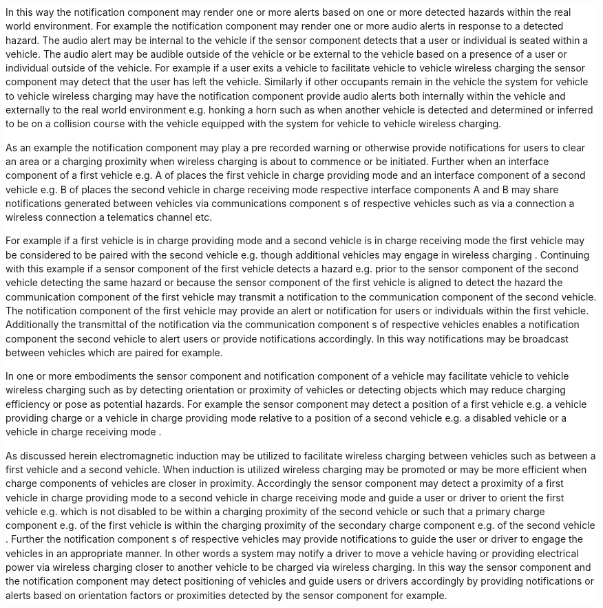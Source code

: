 In this way the notification component may render one or more alerts based on one or more detected hazards within the real world environment. For example the notification component may render one or more audio alerts in response to a detected hazard. The audio alert may be internal to the vehicle if the sensor component detects that a user or individual is seated within a vehicle. The audio alert may be audible outside of the vehicle or be external to the vehicle based on a presence of a user or individual outside of the vehicle. For example if a user exits a vehicle to facilitate vehicle to vehicle wireless charging the sensor component may detect that the user has left the vehicle. Similarly if other occupants remain in the vehicle the system for vehicle to vehicle wireless charging may have the notification component provide audio alerts both internally within the vehicle and externally to the real world environment e.g. honking a horn such as when another vehicle is detected and determined or inferred to be on a collision course with the vehicle equipped with the system for vehicle to vehicle wireless charging.

As an example the notification component may play a pre recorded warning or otherwise provide notifications for users to clear an area or a charging proximity when wireless charging is about to commence or be initiated. Further when an interface component of a first vehicle e.g. A of places the first vehicle in charge providing mode and an interface component of a second vehicle e.g. B of places the second vehicle in charge receiving mode respective interface components A and B may share notifications generated between vehicles via communications component s of respective vehicles such as via a connection a wireless connection a telematics channel etc.

For example if a first vehicle is in charge providing mode and a second vehicle is in charge receiving mode the first vehicle may be considered to be paired with the second vehicle e.g. though additional vehicles may engage in wireless charging . Continuing with this example if a sensor component of the first vehicle detects a hazard e.g. prior to the sensor component of the second vehicle detecting the same hazard or because the sensor component of the first vehicle is aligned to detect the hazard the communication component of the first vehicle may transmit a notification to the communication component of the second vehicle. The notification component of the first vehicle may provide an alert or notification for users or individuals within the first vehicle. Additionally the transmittal of the notification via the communication component s of respective vehicles enables a notification component the second vehicle to alert users or provide notifications accordingly. In this way notifications may be broadcast between vehicles which are paired for example.

In one or more embodiments the sensor component and notification component of a vehicle may facilitate vehicle to vehicle wireless charging such as by detecting orientation or proximity of vehicles or detecting objects which may reduce charging efficiency or pose as potential hazards. For example the sensor component may detect a position of a first vehicle e.g. a vehicle providing charge or a vehicle in charge providing mode relative to a position of a second vehicle e.g. a disabled vehicle or a vehicle in charge receiving mode .

As discussed herein electromagnetic induction may be utilized to facilitate wireless charging between vehicles such as between a first vehicle and a second vehicle. When induction is utilized wireless charging may be promoted or may be more efficient when charge components of vehicles are closer in proximity. Accordingly the sensor component may detect a proximity of a first vehicle in charge providing mode to a second vehicle in charge receiving mode and guide a user or driver to orient the first vehicle e.g. which is not disabled to be within a charging proximity of the second vehicle or such that a primary charge component e.g. of the first vehicle is within the charging proximity of the secondary charge component e.g. of the second vehicle . Further the notification component s of respective vehicles may provide notifications to guide the user or driver to engage the vehicles in an appropriate manner. In other words a system may notify a driver to move a vehicle having or providing electrical power via wireless charging closer to another vehicle to be charged via wireless charging. In this way the sensor component and the notification component may detect positioning of vehicles and guide users or drivers accordingly by providing notifications or alerts based on orientation factors or proximities detected by the sensor component for example.
